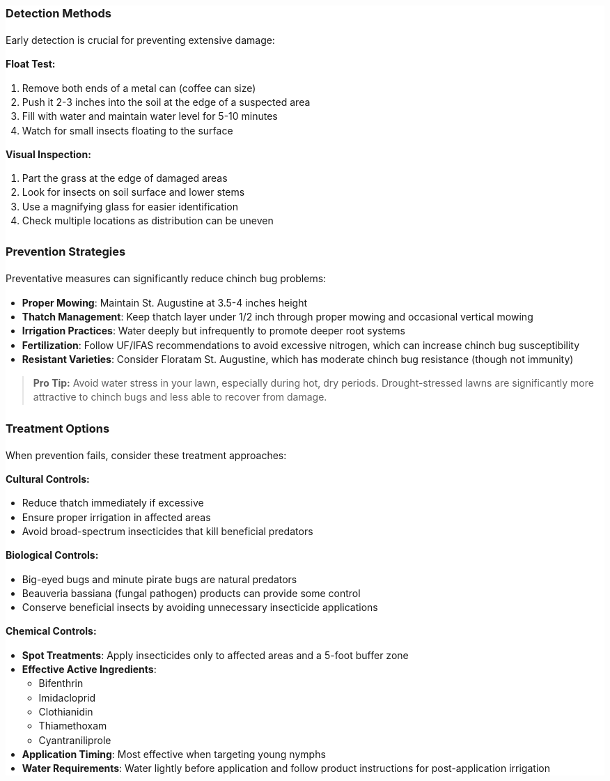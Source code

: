 ### Detection Methods

Early detection is crucial for preventing extensive damage:

**Float Test:**
1. Remove both ends of a metal can (coffee can size)
2. Push it 2-3 inches into the soil at the edge of a suspected area
3. Fill with water and maintain water level for 5-10 minutes
4. Watch for small insects floating to the surface

**Visual Inspection:**
1. Part the grass at the edge of damaged areas
2. Look for insects on soil surface and lower stems
3. Use a magnifying glass for easier identification
4. Check multiple locations as distribution can be uneven

### Prevention Strategies

Preventative measures can significantly reduce chinch bug problems:

* **Proper Mowing**: Maintain St. Augustine at 3.5-4 inches height
* **Thatch Management**: Keep thatch layer under 1/2 inch through proper mowing and occasional vertical mowing
* **Irrigation Practices**: Water deeply but infrequently to promote deeper root systems
* **Fertilization**: Follow UF/IFAS recommendations to avoid excessive nitrogen, which can increase chinch bug susceptibility
* **Resistant Varieties**: Consider Floratam St. Augustine, which has moderate chinch bug resistance (though not immunity)

> **Pro Tip:** Avoid water stress in your lawn, especially during hot, dry periods. Drought-stressed lawns are significantly more attractive to chinch bugs and less able to recover from damage.

### Treatment Options

When prevention fails, consider these treatment approaches:

**Cultural Controls:**
* Reduce thatch immediately if excessive
* Ensure proper irrigation in affected areas
* Avoid broad-spectrum insecticides that kill beneficial predators

**Biological Controls:**
* Big-eyed bugs and minute pirate bugs are natural predators
* Beauveria bassiana (fungal pathogen) products can provide some control
* Conserve beneficial insects by avoiding unnecessary insecticide applications

**Chemical Controls:**
* **Spot Treatments**: Apply insecticides only to affected areas and a 5-foot buffer zone
* **Effective Active Ingredients**:
  * Bifenthrin
  * Imidacloprid
  * Clothianidin
  * Thiamethoxam
  * Cyantraniliprole
* **Application Timing**: Most effective when targeting young nymphs
* **Water Requirements**: Water lightly before application and follow product instructions for post-application irrigation
